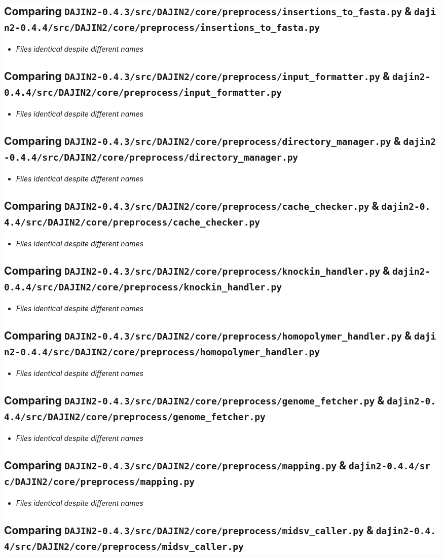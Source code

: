 ## Comparing `DAJIN2-0.4.3/src/DAJIN2/core/preprocess/insertions_to_fasta.py` & `dajin2-0.4.4/src/DAJIN2/core/preprocess/insertions_to_fasta.py`

 * *Files identical despite different names*

## Comparing `DAJIN2-0.4.3/src/DAJIN2/core/preprocess/input_formatter.py` & `dajin2-0.4.4/src/DAJIN2/core/preprocess/input_formatter.py`

 * *Files identical despite different names*

## Comparing `DAJIN2-0.4.3/src/DAJIN2/core/preprocess/directory_manager.py` & `dajin2-0.4.4/src/DAJIN2/core/preprocess/directory_manager.py`

 * *Files identical despite different names*

## Comparing `DAJIN2-0.4.3/src/DAJIN2/core/preprocess/cache_checker.py` & `dajin2-0.4.4/src/DAJIN2/core/preprocess/cache_checker.py`

 * *Files identical despite different names*

## Comparing `DAJIN2-0.4.3/src/DAJIN2/core/preprocess/knockin_handler.py` & `dajin2-0.4.4/src/DAJIN2/core/preprocess/knockin_handler.py`

 * *Files identical despite different names*

## Comparing `DAJIN2-0.4.3/src/DAJIN2/core/preprocess/homopolymer_handler.py` & `dajin2-0.4.4/src/DAJIN2/core/preprocess/homopolymer_handler.py`

 * *Files identical despite different names*

## Comparing `DAJIN2-0.4.3/src/DAJIN2/core/preprocess/genome_fetcher.py` & `dajin2-0.4.4/src/DAJIN2/core/preprocess/genome_fetcher.py`

 * *Files identical despite different names*

## Comparing `DAJIN2-0.4.3/src/DAJIN2/core/preprocess/mapping.py` & `dajin2-0.4.4/src/DAJIN2/core/preprocess/mapping.py`

 * *Files identical despite different names*

## Comparing `DAJIN2-0.4.3/src/DAJIN2/core/preprocess/midsv_caller.py` & `dajin2-0.4.4/src/DAJIN2/core/preprocess/midsv_caller.py`
